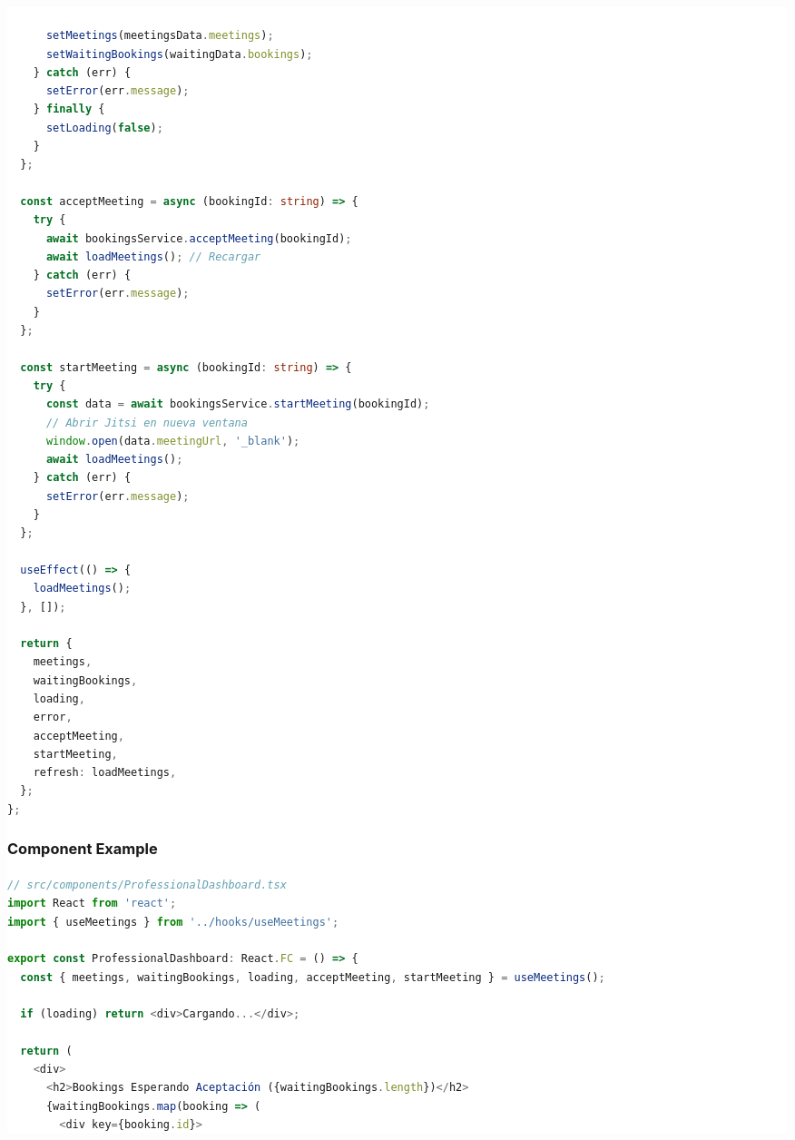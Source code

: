 ```typescript

      setMeetings(meetingsData.meetings);
      setWaitingBookings(waitingData.bookings);
    } catch (err) {
      setError(err.message);
    } finally {
      setLoading(false);
    }
  };

  const acceptMeeting = async (bookingId: string) => {
    try {
      await bookingsService.acceptMeeting(bookingId);
      await loadMeetings(); // Recargar
    } catch (err) {
      setError(err.message);
    }
  };

  const startMeeting = async (bookingId: string) => {
    try {
      const data = await bookingsService.startMeeting(bookingId);
      // Abrir Jitsi en nueva ventana
      window.open(data.meetingUrl, '_blank');
      await loadMeetings();
    } catch (err) {
      setError(err.message);
    }
  };

  useEffect(() => {
    loadMeetings();
  }, []);

  return {
    meetings,
    waitingBookings,
    loading,
    error,
    acceptMeeting,
    startMeeting,
    refresh: loadMeetings,
  };
};
```

### Component Example

```typescript
// src/components/ProfessionalDashboard.tsx
import React from 'react';
import { useMeetings } from '../hooks/useMeetings';

export const ProfessionalDashboard: React.FC = () => {
  const { meetings, waitingBookings, loading, acceptMeeting, startMeeting } = useMeetings();

  if (loading) return <div>Cargando...</div>;

  return (
    <div>
      <h2>Bookings Esperando Aceptación ({waitingBookings.length})</h2>
      {waitingBookings.map(booking => (
        <div key={booking.id}>
```